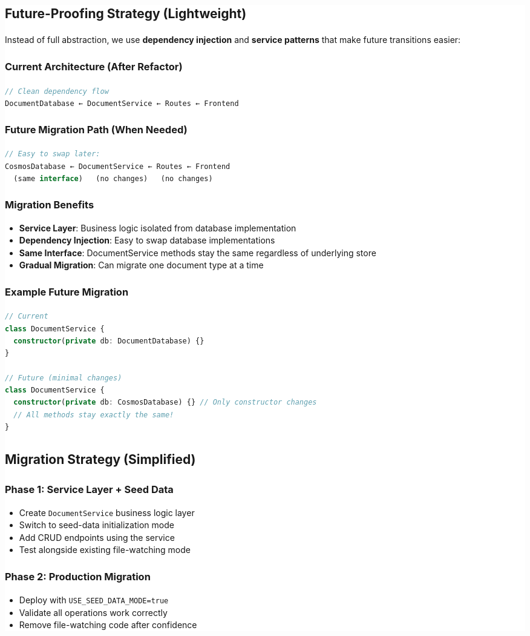 ## Future-Proofing Strategy (Lightweight)

Instead of full abstraction, we use **dependency injection** and **service patterns** that make future transitions easier:

### Current Architecture (After Refactor)
```typescript
// Clean dependency flow
DocumentDatabase ← DocumentService ← Routes ← Frontend
```

### Future Migration Path (When Needed)
```typescript
// Easy to swap later:
CosmosDatabase ← DocumentService ← Routes ← Frontend
  (same interface)   (no changes)   (no changes)
```

### Migration Benefits
- **Service Layer**: Business logic isolated from database implementation
- **Dependency Injection**: Easy to swap database implementations
- **Same Interface**: DocumentService methods stay the same regardless of underlying store
- **Gradual Migration**: Can migrate one document type at a time

### Example Future Migration
```typescript
// Current
class DocumentService {
  constructor(private db: DocumentDatabase) {}
}

// Future (minimal changes)
class DocumentService {
  constructor(private db: CosmosDatabase) {} // Only constructor changes
  // All methods stay exactly the same!
}
```

## Migration Strategy (Simplified)

### Phase 1: Service Layer + Seed Data
- Create `DocumentService` business logic layer
- Switch to seed-data initialization mode
- Add CRUD endpoints using the service
- Test alongside existing file-watching mode

### Phase 2: Production Migration
- Deploy with `USE_SEED_DATA_MODE=true`
- Validate all operations work correctly
- Remove file-watching code after confidence
